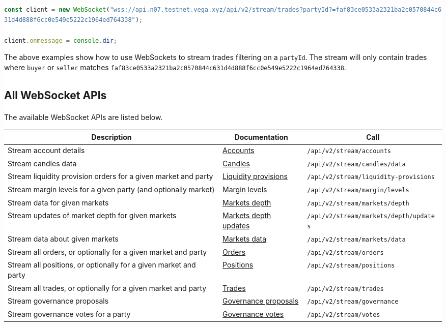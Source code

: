 ```javascript
const client = new WebSocket("wss://api.n07.testnet.vega.xyz/api/v2/stream/trades?partyId?=faf83ce0533a2321ba2c0570844c631d4d888f6cc0e549e5222c1964ed764338");

client.onmessage = console.dir;
```

</TabItem>

</Tabs>

The above examples show how to use WebSockets to stream trades filtering on a `partyId`. The stream will only contain trades where `buyer` or `seller` matches `faf83ce0533a2321ba2c0570844c631d4d888f6cc0e549e5222c1964ed764338`.


## All WebSocket APIs

The available WebSocket APIs are listed below.

| Description | Documentation | Call |
| ----------- | ----------- | ----------- |
| Stream account details | [Accounts](./rest/data-v2/trading-data-service-observe-accounts.api.mdx)| `/api/v2/stream/accounts`
| Stream candles data | [Candles](./rest/data-v2/trading-data-service-observe-candle-data.api.mdx) | `/api/v2/stream/candles/data`
| Stream liquidity provision orders for a given market and party | [Liquidity provisions](./rest/data-v2/trading-data-service-observe-liquidity-provisions.api.mdx) | `/api/v2/stream/liquidity-provisions`
| Stream margin levels for a given party (and optionally market) | [Margin levels](./rest/data-v2/trading-data-service-observe-margin-levels.api.mdx) | `/api/v2/stream/margin/levels`
| Stream data for given markets | [Markets depth](./rest/data-v2/trading-data-service-observe-markets-depth.api.mdx) | `/api/v2/stream/markets/depth`
| Stream updates of market depth for given markets | [Markets depth updates](./rest/data-v2/trading-data-service-observe-markets-depth-updates.api.mdx) | `/api/v2/stream/markets/depth/updates`
| Stream data about given markets | [Markets data](./rest/data-v2/trading-data-service-observe-markets-data.api.mdx) | `/api/v2/stream/markets/data`
| Stream all orders, or optionally for a given market and party | [Orders](./rest/data-v2/trading-data-service-observe-orders.api.mdx) | `/api/v2/stream/orders`
| Stream all positions, or optionally for a given market and party | [Positions](./rest/data-v2/trading-data-service-observe-positions.api.mdx) | `/api/v2/stream/positions`
| Stream all trades, or optionally for a given market and party | [Trades](./rest/data-v2/trading-data-service-observe-trades.api.mdx) | `/api/v2/stream/trades`
| Stream governance proposals | [Governance proposals](./rest/data-v2/trading-data-service-observe-governance.api.mdx) | `/api/v2/stream/governance`
| Stream governance votes for a party | [Governance votes](./rest/data-v2/trading-data-service-observe-votes.api.mdx) | `/api/v2/stream/votes`
